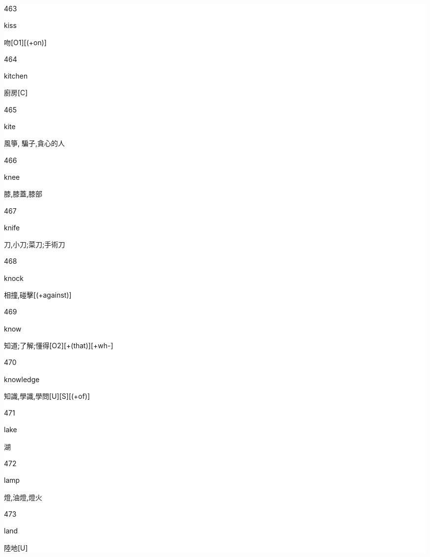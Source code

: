 463

kiss

吻[O1][(+on)]

464

kitchen

廚房[C]

465

kite

風箏, 騙子,貪心的人

466

knee

膝,膝蓋,膝部

467

knife

刀,小刀;菜刀;手術刀

468

knock

相撞,碰擊[(+against)]

469

know

知道;了解;懂得[O2][+(that)][+wh-]

470

knowledge

知識,學識,學問[U][S][(+of)]

471

lake

湖

472

lamp

燈,油燈,燈火

473

land

陸地[U]
